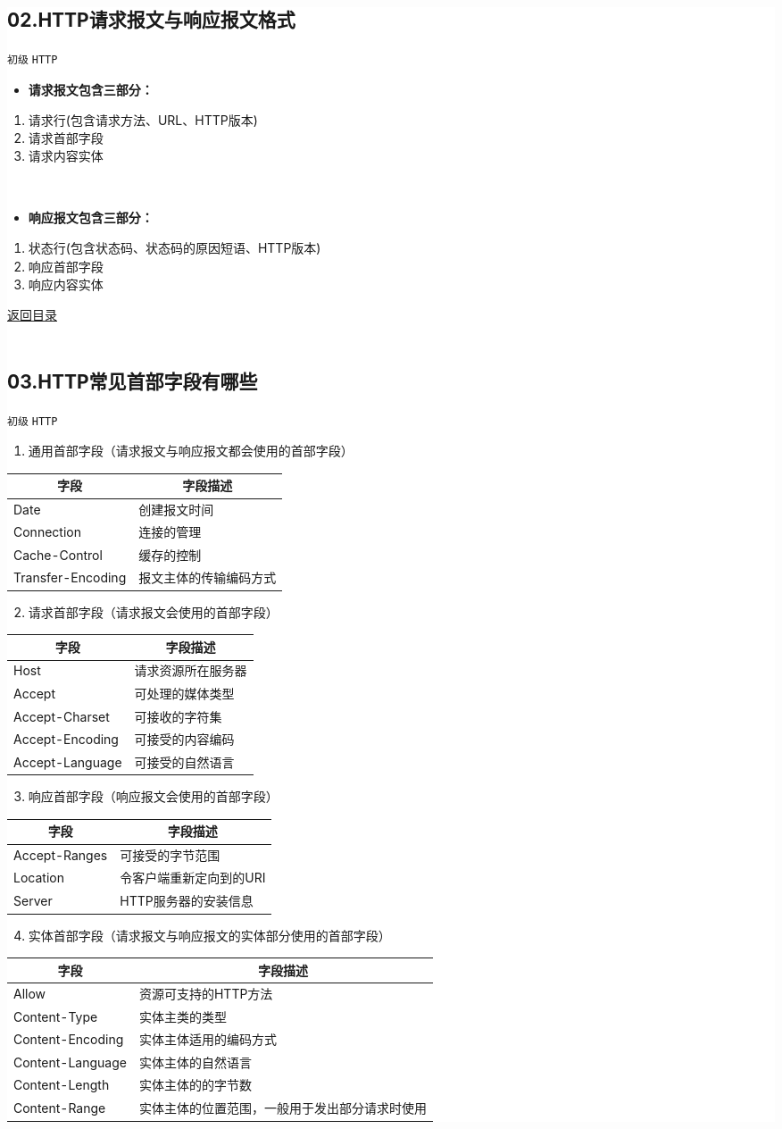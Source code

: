 
## 02.HTTP请求报文与响应报文格式
`初级` `HTTP`
- **请求报文包含三部分：**
1. 请求行(包含请求方法、URL、HTTP版本)
2. 请求首部字段
3. 请求内容实体

<br>

- **响应报文包含三部分：**
1. 状态行(包含状态码、状态码的原因短语、HTTP版本)
2. 响应首部字段
3. 响应内容实体

[返回目录](#目录)
<br><br>


## 03.HTTP常见首部字段有哪些
`初级` `HTTP`
1. 通用首部字段（请求报文与响应报文都会使用的首部字段）

字段|字段描述
---|---
Date|创建报文时间
Connection|连接的管理
Cache-Control|缓存的控制
Transfer-Encoding|报文主体的传输编码方式

2. 请求首部字段（请求报文会使用的首部字段）

字段|字段描述
---|---
Host|请求资源所在服务器
Accept|可处理的媒体类型
Accept-Charset|可接收的字符集
Accept-Encoding|可接受的内容编码
Accept-Language|可接受的自然语言

3. 响应首部字段（响应报文会使用的首部字段）

字段|字段描述
---|---
Accept-Ranges|可接受的字节范围
Location|令客户端重新定向到的URI
Server|HTTP服务器的安装信息

4. 实体首部字段（请求报文与响应报文的实体部分使用的首部字段）

字段|字段描述
---|---
Allow|资源可支持的HTTP方法
Content-Type|实体主类的类型
Content-Encoding|实体主体适用的编码方式
Content-Language|实体主体的自然语言
Content-Length|实体主体的的字节数
Content-Range|实体主体的位置范围，一般用于发出部分请求时使用
